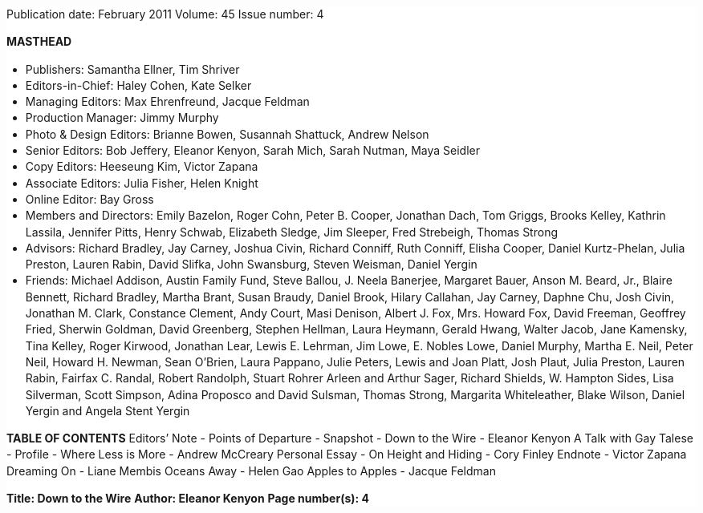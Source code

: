 Publication date: February 2011
Volume: 45
Issue number: 4

**MASTHEAD**
- Publishers: Samantha Ellner, Tim Shriver
- Editors-in-Chief: Haley Cohen, Kate Selker
- Managing Editors: Max Ehrenfreund, Jacque Feldman
- Production Manager: Jimmy Murphy
- Photo & Design Editors: Brianne Bowen, Susannah Shattuck, Andrew Nelson
- Senior Editors: Bob Jeffery, Eleanor Kenyon, Sarah Mich, Sarah Nutman, Maya Seidler
- Copy Editors: Heeseung Kim, Victor Zapana
- Associate Editors: Julia Fisher, Helen Knight
- Online Editor: Bay Gross
- Members and Directors: Emily Bazelon, Roger Cohn, Peter B. Cooper, Jonathan Dach, Tom Griggs, Brooks Kelley, Kathrin Lassila, Jennifer Pitts, Henry Schwab, Elizabeth Sledge, Jim Sleeper, Fred Strebeigh, Thomas Strong
- Advisors: Richard Bradley, Jay Carney, Joshua Civin, Richard Conniff, Ruth Conniff, Elisha Cooper, Daniel Kurtz-Phelan, Julia Preston, Lauren Rabin, David Slifka, John Swansburg, Steven Weisman, Daniel Yergin
- Friends: Michael Addison, Austin Family Fund, Steve Ballou, J. Neela Banerjee, Margaret Bauer, Anson M. Beard, Jr., Blaire Bennett, Richard Bradley, Martha Brant, Susan Braudy, Daniel Brook, Hilary Callahan, Jay Carney, Daphne Chu, Josh Civin, Jonathan M. Clark, Constance Clement, Andy Court, Masi Denison, Albert J. Fox, Mrs. Howard Fox, David Freeman, Geoffrey Fried, Sherwin Goldman, David Greenberg, Stephen Hellman, Laura Heymann, Gerald Hwang, Walter Jacob, Jane Kamensky, Tina Kelley, Roger Kirwood, Jonathan Lear, Lewis E. Lehrman, Jim Lowe, E. Nobles Lowe, Daniel Murphy, Martha E. Neil, Peter Neil, Howard H. Newman, Sean O’Brien, Laura Pappano, Julie Peters, Lewis and Joan Platt, Josh Plaut, Julia Preston, Lauren Rabin, Fairfax C. Randal, Robert Randolph, Stuart Rohrer Arleen and Arthur Sager, Richard Shields, W. Hampton Sides, Lisa Silverman, Scott Simpson, Adina Proposco and David Sulsman, Thomas Strong, Margarita Whiteleather, Blake Wilson, Daniel Yergin and Angela Stent Yergin


**TABLE OF CONTENTS**
Editors’ Note - 
Points of Departure - 
Snapshot - 
Down to the Wire - Eleanor Kenyon
A Talk with Gay Talese - 
Profile - 
Where Less is More - Andrew McCreary
Personal Essay - 
On Height and Hiding - Cory Finley
Endnote - Victor Zapana
Dreaming On - Liane Membis
Oceans Away - Helen Gao
Apples to Apples - Jacque Feldman


**Title: Down to the Wire**
**Author: Eleanor Kenyon**
**Page number(s): 4**


